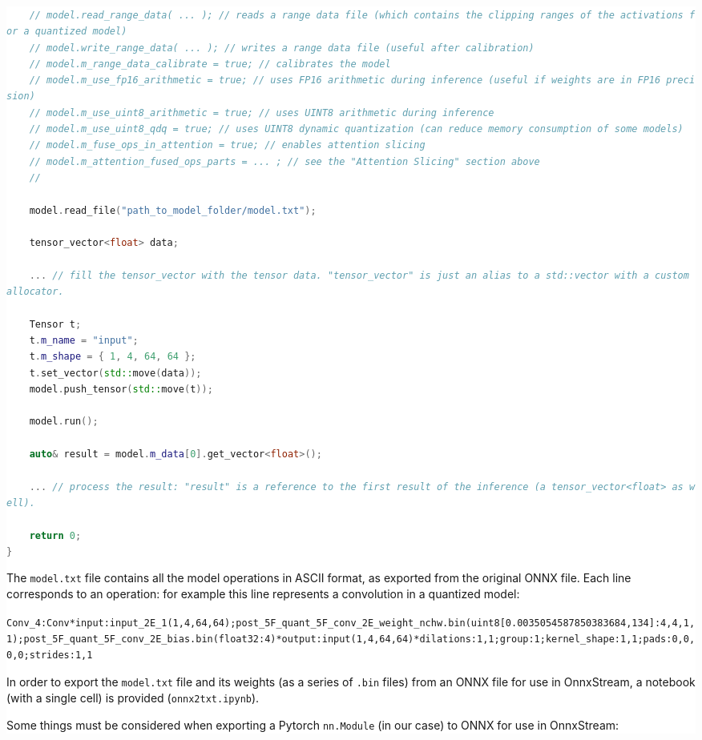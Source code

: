 ``` cpp
    // model.read_range_data( ... ); // reads a range data file (which contains the clipping ranges of the activations for a quantized model)
    // model.write_range_data( ... ); // writes a range data file (useful after calibration)
    // model.m_range_data_calibrate = true; // calibrates the model
    // model.m_use_fp16_arithmetic = true; // uses FP16 arithmetic during inference (useful if weights are in FP16 precision)
    // model.m_use_uint8_arithmetic = true; // uses UINT8 arithmetic during inference
    // model.m_use_uint8_qdq = true; // uses UINT8 dynamic quantization (can reduce memory consumption of some models)
    // model.m_fuse_ops_in_attention = true; // enables attention slicing
    // model.m_attention_fused_ops_parts = ... ; // see the "Attention Slicing" section above
    //

    model.read_file("path_to_model_folder/model.txt");

    tensor_vector<float> data;
    
    ... // fill the tensor_vector with the tensor data. "tensor_vector" is just an alias to a std::vector with a custom allocator.

    Tensor t;
    t.m_name = "input";
    t.m_shape = { 1, 4, 64, 64 };
    t.set_vector(std::move(data));
    model.push_tensor(std::move(t));

    model.run();
    
    auto& result = model.m_data[0].get_vector<float>();
    
    ... // process the result: "result" is a reference to the first result of the inference (a tensor_vector<float> as well).

    return 0;
}
```

The `model.txt` file contains all the model operations in ASCII format, as exported from the original ONNX file. Each line corresponds to an operation: for example this line represents a convolution in a quantized model:

```
Conv_4:Conv*input:input_2E_1(1,4,64,64);post_5F_quant_5F_conv_2E_weight_nchw.bin(uint8[0.0035054587850383684,134]:4,4,1,1);post_5F_quant_5F_conv_2E_bias.bin(float32:4)*output:input(1,4,64,64)*dilations:1,1;group:1;kernel_shape:1,1;pads:0,0,0,0;strides:1,1
```

In order to export the `model.txt` file and its weights (as a series of `.bin` files) from an ONNX file for use in OnnxStream, a notebook (with a single cell) is provided (`onnx2txt.ipynb`).

Some things must be considered when exporting a Pytorch `nn.Module` (in our case) to ONNX for use in OnnxStream:
